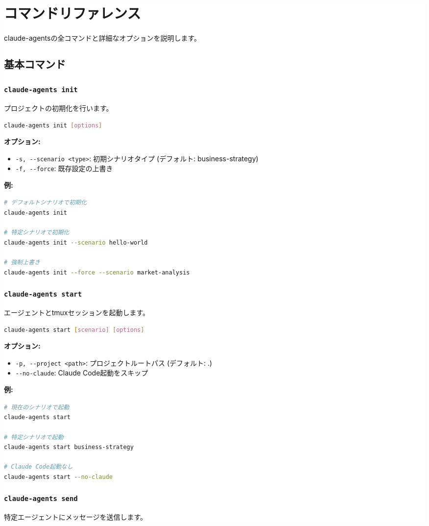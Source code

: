 # コマンドリファレンス

claude-agentsの全コマンドと詳細なオプションを説明します。

## 基本コマンド

### `claude-agents init`
プロジェクトの初期化を行います。

```bash
claude-agents init [options]
```

**オプション:**
- `-s, --scenario <type>`: 初期シナリオタイプ (デフォルト: business-strategy)
- `-f, --force`: 既存設定の上書き

**例:**
```bash
# デフォルトシナリオで初期化
claude-agents init

# 特定シナリオで初期化
claude-agents init --scenario hello-world

# 強制上書き
claude-agents init --force --scenario market-analysis
```

### `claude-agents start`
エージェントとtmuxセッションを起動します。

```bash
claude-agents start [scenario] [options]
```

**オプション:**
- `-p, --project <path>`: プロジェクトルートパス (デフォルト: .)
- `--no-claude`: Claude Code起動をスキップ

**例:**
```bash
# 現在のシナリオで起動
claude-agents start

# 特定シナリオで起動
claude-agents start business-strategy

# Claude Code起動なし
claude-agents start --no-claude
```

### `claude-agents send`
特定エージェントにメッセージを送信します。
